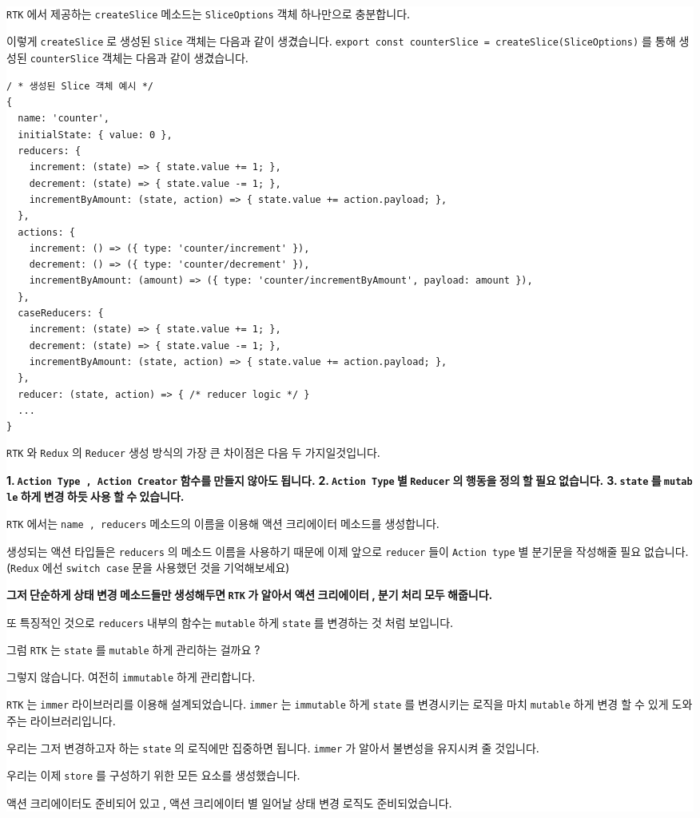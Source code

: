 `RTK` 에서 제공하는 `createSlice` 메소드는 `SliceOptions` 객체 하나만으로 충분합니다.

이렇게 `createSlice` 로 생성된 `Slice` 객체는 다음과 같이 생겼습니다.
`export const counterSlice = createSlice(SliceOptions)` 를 통해 생성된 `counterSlice` 객체는 다음과 같이 생겼습니다.

```tsx
/ * 생성된 Slice 객체 예시 */
{
  name: 'counter',
  initialState: { value: 0 },
  reducers: {
    increment: (state) => { state.value += 1; },
    decrement: (state) => { state.value -= 1; },
    incrementByAmount: (state, action) => { state.value += action.payload; },
  },
  actions: {
    increment: () => ({ type: 'counter/increment' }),
    decrement: () => ({ type: 'counter/decrement' }),
    incrementByAmount: (amount) => ({ type: 'counter/incrementByAmount', payload: amount }),
  },
  caseReducers: {
    increment: (state) => { state.value += 1; },
    decrement: (state) => { state.value -= 1; },
    incrementByAmount: (state, action) => { state.value += action.payload; },
  },
  reducer: (state, action) => { /* reducer logic */ }
  ...
}
```

`RTK` 와 `Redux` 의 `Reducer` 생성 방식의 가장 큰 차이점은 다음 두 가지일것입니다.

**1. `Action Type , Action Creator` 함수를 만들지 않아도 됩니다.**
**2. `Action Type` 별 `Reducer` 의 행동을 정의 할 필요 없습니다.**
**3. `state` 를 `mutable` 하게 변경 하듯 사용 할 수 있습니다.**

`RTK` 에서는 `name , reducers` 메소드의 이름을 이용해 액션 크리에이터 메소드를 생성합니다.

생성되는 액션 타입들은 `reducers` 의 메소드 이름을 사용하기 때문에 이제 앞으로 `reducer` 들이 `Action type` 별 분기문을 작성해줄 필요 없습니다. (`Redux` 에선 `switch case` 문을 사용했던 것을 기억해보세요)

**그저 단순하게 상태 변경 메소드들만 생성해두면 `RTK` 가 알아서 액션 크리에이터 , 분기 처리 모두 해줍니다.**

또 특징적인 것으로 `reducers` 내부의 함수는 `mutable` 하게 `state` 를 변경하는 것 처럼 보입니다.

그럼 `RTK` 는 `state` 를 `mutable` 하게 관리하는 걸까요 ?

그렇지 않습니다. 여전히 `immutable` 하게 관리합니다.

`RTK` 는 `immer` 라이브러리를 이용해 설계되었습니다. `immer` 는 `immutable` 하게 `state` 를 변경시키는 로직을 마치 `mutable` 하게 변경 할 수 있게 도와주는 라이브러리입니다.

우리는 그저 변경하고자 하는 `state` 의 로직에만 집중하면 됩니다. `immer` 가 알아서 불변성을 유지시켜 줄 것입니다.

우리는 이제 `store` 를 구성하기 위한 모든 요소를 생성했습니다.

액션 크리에이터도 준비되어 있고 , 액션 크리에이터 별 일어날 상태 변경 로직도 준비되었습니다.
